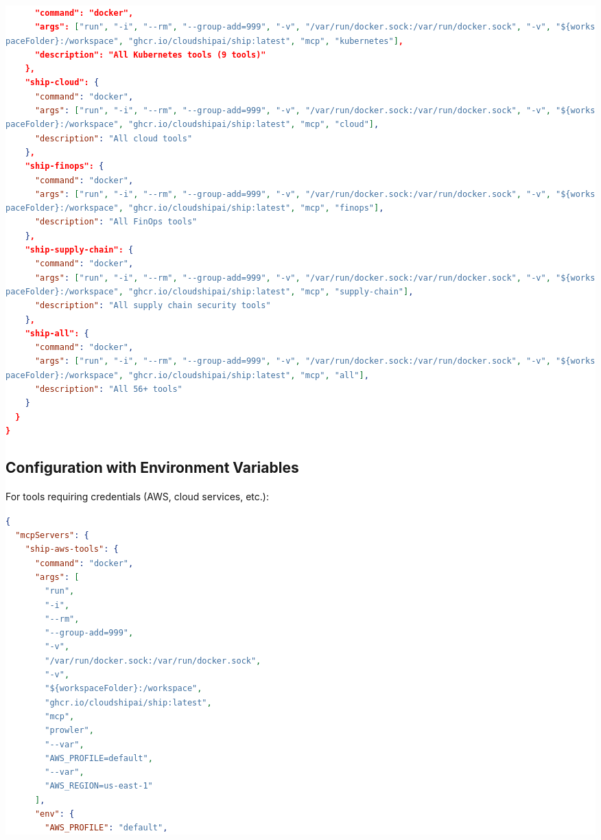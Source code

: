 ```json
      "command": "docker",
      "args": ["run", "-i", "--rm", "--group-add=999", "-v", "/var/run/docker.sock:/var/run/docker.sock", "-v", "${workspaceFolder}:/workspace", "ghcr.io/cloudshipai/ship:latest", "mcp", "kubernetes"],
      "description": "All Kubernetes tools (9 tools)"
    },
    "ship-cloud": {
      "command": "docker",
      "args": ["run", "-i", "--rm", "--group-add=999", "-v", "/var/run/docker.sock:/var/run/docker.sock", "-v", "${workspaceFolder}:/workspace", "ghcr.io/cloudshipai/ship:latest", "mcp", "cloud"],
      "description": "All cloud tools"
    },
    "ship-finops": {
      "command": "docker",
      "args": ["run", "-i", "--rm", "--group-add=999", "-v", "/var/run/docker.sock:/var/run/docker.sock", "-v", "${workspaceFolder}:/workspace", "ghcr.io/cloudshipai/ship:latest", "mcp", "finops"],
      "description": "All FinOps tools"
    },
    "ship-supply-chain": {
      "command": "docker",
      "args": ["run", "-i", "--rm", "--group-add=999", "-v", "/var/run/docker.sock:/var/run/docker.sock", "-v", "${workspaceFolder}:/workspace", "ghcr.io/cloudshipai/ship:latest", "mcp", "supply-chain"],
      "description": "All supply chain security tools"
    },
    "ship-all": {
      "command": "docker",
      "args": ["run", "-i", "--rm", "--group-add=999", "-v", "/var/run/docker.sock:/var/run/docker.sock", "-v", "${workspaceFolder}:/workspace", "ghcr.io/cloudshipai/ship:latest", "mcp", "all"],
      "description": "All 56+ tools"
    }
  }
}
```

## Configuration with Environment Variables

For tools requiring credentials (AWS, cloud services, etc.):

```json
{
  "mcpServers": {
    "ship-aws-tools": {
      "command": "docker",
      "args": [
        "run",
        "-i",
        "--rm",
        "--group-add=999",
        "-v",
        "/var/run/docker.sock:/var/run/docker.sock",
        "-v",
        "${workspaceFolder}:/workspace",
        "ghcr.io/cloudshipai/ship:latest",
        "mcp",
        "prowler",
        "--var",
        "AWS_PROFILE=default",
        "--var",
        "AWS_REGION=us-east-1"
      ],
      "env": {
        "AWS_PROFILE": "default",
```
